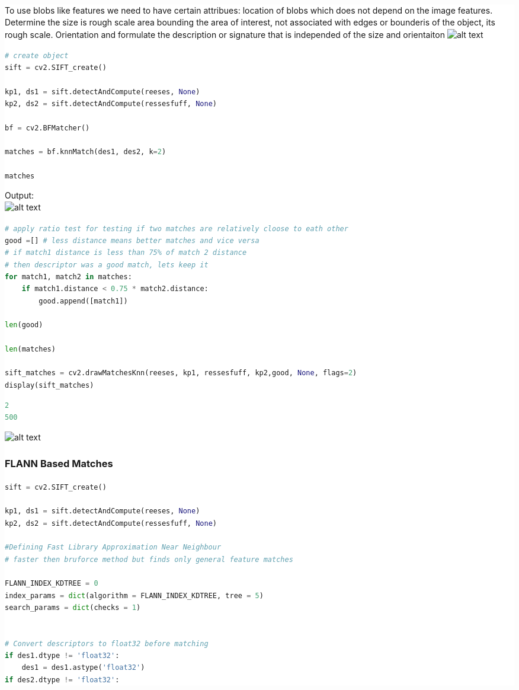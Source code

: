 To use blobs like features we need to have certain attribues: location of blobs which does not depend on the image features. Determine the size is rough scale area bounding the area of interest, not associated with edges or bounderis of the object, its rough scale. Orientation and formulate the description or signature that is independed of the size and orientaiton
![alt text](image-115.png)


```Python
# create object 
sift = cv2.SIFT_create()

kp1, ds1 = sift.detectAndCompute(reeses, None)
kp2, ds2 = sift.detectAndCompute(ressesfuff, None)

bf = cv2.BFMatcher()

matches = bf.knnMatch(des1, des2, k=2)

matches 
```
Output:                                 
![alt text](image-107.png)

```Python
# apply ratio test for testing if two matches are relatively cloose to eath other
good =[] # less distance means better matches and vice versa
# if match1 distance is less than 75% of match 2 distance
# then descriptor was a good match, lets keep it
for match1, match2 in matches:
    if match1.distance < 0.75 * match2.distance:
        good.append([match1])

len(good)

len(matches)

sift_matches = cv2.drawMatchesKnn(reeses, kp1, ressesfuff, kp2,good, None, flags=2)
display(sift_matches)
```
```Python
2                                                   
500
```
![alt text](image-108.png)          

### FLANN Based Matches
```Python 
sift = cv2.SIFT_create()

kp1, ds1 = sift.detectAndCompute(reeses, None)
kp2, ds2 = sift.detectAndCompute(ressesfuff, None)

#Defining Fast Library Approximation Near Neighbour 
# faster then bruforce method but finds only general feature matches

FLANN_INDEX_KDTREE = 0
index_params = dict(algorithm = FLANN_INDEX_KDTREE, tree = 5)
search_params = dict(checks = 1)


# Convert descriptors to float32 before matching
if des1.dtype != 'float32':
    des1 = des1.astype('float32')
if des2.dtype != 'float32':
```